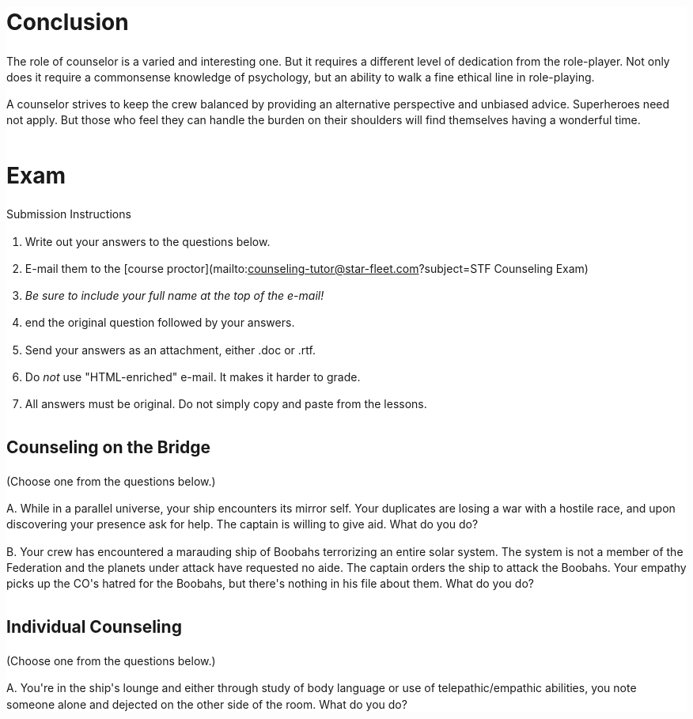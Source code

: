Conclusion
==========

The role of counselor is a varied and interesting one. But it requires a
different level of dedication from the role-player. Not only does it
require a commonsense knowledge of psychology, but an ability to walk a
fine ethical line in role-playing.

A counselor strives to keep the crew balanced by providing an
alternative perspective and unbiased advice. Superheroes need not apply.
But those who feel they can handle the burden on their shoulders will
find themselves having a wonderful time.

Exam
====

Submission Instructions

1.  Write out your answers to the questions below.

2.  E-mail them to the [course
    proctor](mailto:counseling-tutor@star-fleet.com?subject=STF Counseling Exam)

3.  *Be sure to include your full name at the top of the e-mail!*

4.  end the original question followed by your answers.

5.  Send your answers as an attachment, either .doc or .rtf.

6.  Do *not* use "HTML-enriched" e-mail. It makes it harder to grade.

7.  All answers must be original. Do not simply copy and paste from the
    lessons.

Counseling on the Bridge
------------------------

(Choose one from the questions below.)

A.  While in a parallel universe, your ship encounters its mirror self.
    Your duplicates are losing a war with a hostile race, and upon
    discovering your presence ask for help. The captain is willing to
    give aid. What do you do?

B.  Your crew has encountered a marauding ship of Boobahs terrorizing an
    entire solar system. The system is not a member of the Federation
    and the planets under attack have requested no aide. The captain
    orders the ship to attack the Boobahs. Your empathy picks up the
    CO's hatred for the Boobahs, but there's nothing in his file about
    them. What do you do?

Individual Counseling
---------------------

(Choose one from the questions below.)

A.  You're in the ship's lounge and either through study of body
    language or use of telepathic/empathic abilities, you note someone
    alone and dejected on the other side of the room. What do you do?

